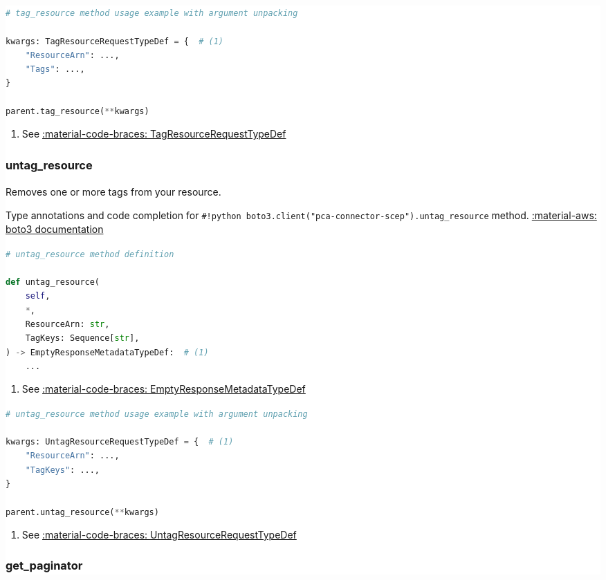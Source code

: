 
```python
# tag_resource method usage example with argument unpacking

kwargs: TagResourceRequestTypeDef = {  # (1)
    "ResourceArn": ...,
    "Tags": ...,
}

parent.tag_resource(**kwargs)
```

1. See [:material-code-braces: TagResourceRequestTypeDef](./type_defs.md#tagresourcerequesttypedef)

### untag\_resource

Removes one or more tags from your resource.

Type annotations and code completion for `#!python boto3.client("pca-connector-scep").untag_resource` method.
[:material-aws: boto3 documentation](https://boto3.amazonaws.com/v1/documentation/api/latest/reference/services/pca-connector-scep/client/untag_resource.html)

```python
# untag_resource method definition

def untag_resource(
    self,
    *,
    ResourceArn: str,
    TagKeys: Sequence[str],
) -> EmptyResponseMetadataTypeDef:  # (1)
    ...
```

1. See [:material-code-braces: EmptyResponseMetadataTypeDef](./type_defs.md#emptyresponsemetadatatypedef)


```python
# untag_resource method usage example with argument unpacking

kwargs: UntagResourceRequestTypeDef = {  # (1)
    "ResourceArn": ...,
    "TagKeys": ...,
}

parent.untag_resource(**kwargs)
```

1. See [:material-code-braces: UntagResourceRequestTypeDef](./type_defs.md#untagresourcerequesttypedef)



### get_paginator
